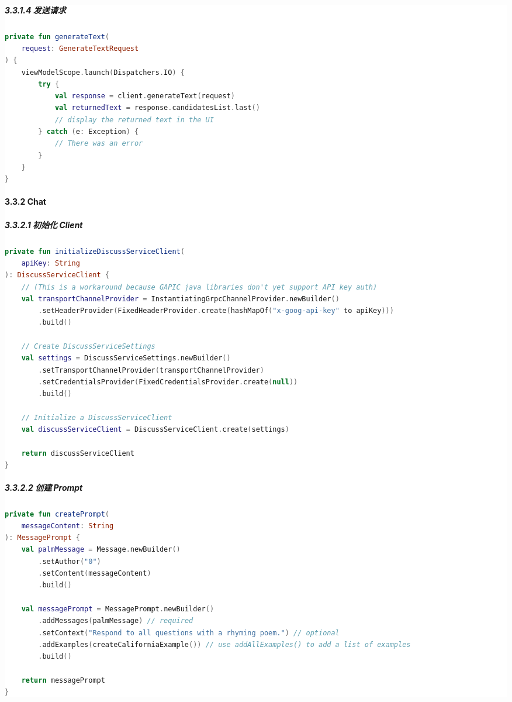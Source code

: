 ##### 3.3.1.4 发送请求

```kotlin
private fun generateText(
    request: GenerateTextRequest
) {
    viewModelScope.launch(Dispatchers.IO) {
        try {
            val response = client.generateText(request)
            val returnedText = response.candidatesList.last()
            // display the returned text in the UI
        } catch (e: Exception) {
            // There was an error
        }
    }
}
```

#### 3.3.2 Chat

##### 3.3.2.1 初始化 Client

```kotlin
private fun initializeDiscussServiceClient(
    apiKey: String
): DiscussServiceClient {
    // (This is a workaround because GAPIC java libraries don't yet support API key auth)
    val transportChannelProvider = InstantiatingGrpcChannelProvider.newBuilder()
        .setHeaderProvider(FixedHeaderProvider.create(hashMapOf("x-goog-api-key" to apiKey)))
        .build()

    // Create DiscussServiceSettings
    val settings = DiscussServiceSettings.newBuilder()
        .setTransportChannelProvider(transportChannelProvider)
        .setCredentialsProvider(FixedCredentialsProvider.create(null))
        .build()

    // Initialize a DiscussServiceClient
    val discussServiceClient = DiscussServiceClient.create(settings)

    return discussServiceClient
}
```

##### 3.3.2.2 创建 Prompt

```kotlin
private fun createPrompt(
    messageContent: String
): MessagePrompt {
    val palmMessage = Message.newBuilder()
        .setAuthor("0")
        .setContent(messageContent)
        .build()

    val messagePrompt = MessagePrompt.newBuilder()
        .addMessages(palmMessage) // required
        .setContext("Respond to all questions with a rhyming poem.") // optional
        .addExamples(createCaliforniaExample()) // use addAllExamples() to add a list of examples
        .build()

    return messagePrompt
}
```
